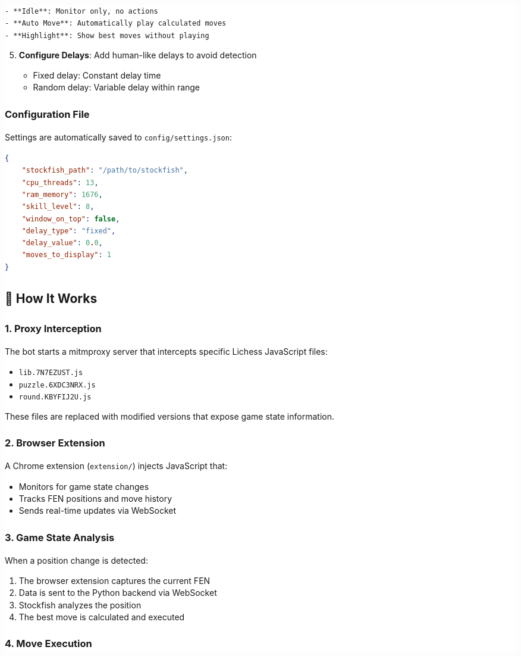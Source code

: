     - **Idle**: Monitor only, no actions
    - **Auto Move**: Automatically play calculated moves
    - **Highlight**: Show best moves without playing
5. **Configure Delays**: Add human-like delays to avoid detection
    
    - Fixed delay: Constant delay time
    - Random delay: Variable delay within range

### Configuration File

Settings are automatically saved to `config/settings.json`:

```json
{
    "stockfish_path": "/path/to/stockfish",
    "cpu_threads": 13,
    "ram_memory": 1676,
    "skill_level": 8,
    "window_on_top": false,
    "delay_type": "fixed",
    "delay_value": 0.0,
    "moves_to_display": 1
}
```

## 🎯 How It Works

### 1. Proxy Interception

The bot starts a mitmproxy server that intercepts specific Lichess JavaScript files:

- `lib.7N7EZUST.js`
- `puzzle.6XDC3NRX.js`
- `round.KBYFIJ2U.js`

These files are replaced with modified versions that expose game state information.

### 2. Browser Extension

A Chrome extension (`extension/`) injects JavaScript that:

- Monitors for game state changes
- Tracks FEN positions and move history
- Sends real-time updates via WebSocket

### 3. Game State Analysis

When a position change is detected:

1. The browser extension captures the current FEN
2. Data is sent to the Python backend via WebSocket
3. Stockfish analyzes the position
4. The best move is calculated and executed

### 4. Move Execution
